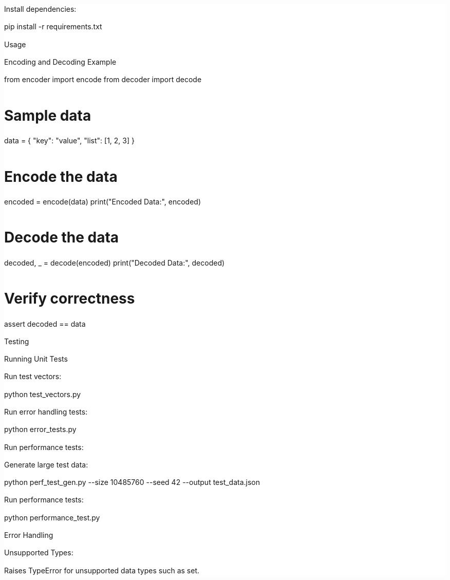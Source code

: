 Install dependencies:

pip install -r requirements.txt

Usage

Encoding and Decoding Example

from encoder import encode
from decoder import decode

# Sample data
data = {
    "key": "value",
    "list": [1, 2, 3]
}

# Encode the data
encoded = encode(data)
print("Encoded Data:", encoded)

# Decode the data
decoded, _ = decode(encoded)
print("Decoded Data:", decoded)

# Verify correctness
assert decoded == data

Testing

Running Unit Tests

Run test vectors:

python test_vectors.py

Run error handling tests:

python error_tests.py

Run performance tests:

Generate large test data:

python perf_test_gen.py --size 10485760 --seed 42 --output test_data.json

Run performance tests:

python performance_test.py

Error Handling

Unsupported Types:

Raises TypeError for unsupported data types such as set.
